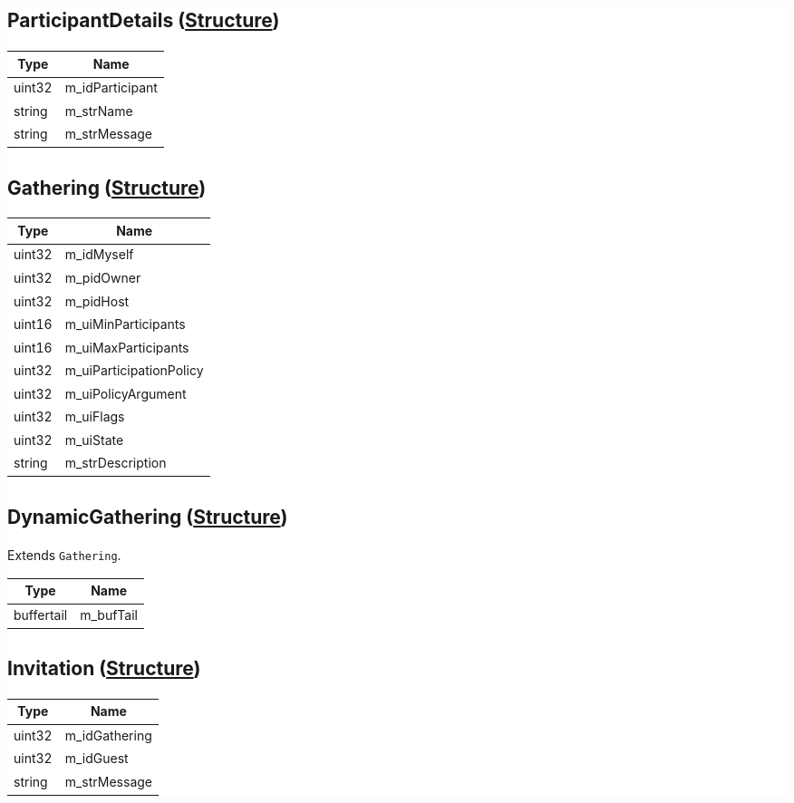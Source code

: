 ## ParticipantDetails ([Structure](https://github.com/kinnay/NintendoClients/wiki/NEX-Common-Types#structure))

| Type | Name |
|------|------|
| uint32 | m_idParticipant |
| string | m_strName |
| string | m_strMessage |

## Gathering ([Structure](https://github.com/kinnay/NintendoClients/wiki/NEX-Common-Types#structure))

| Type | Name |
|------|------|
| uint32 | m_idMyself |
| uint32 | m_pidOwner |
| uint32 | m_pidHost |
| uint16 | m_uiMinParticipants |
| uint16 | m_uiMaxParticipants |
| uint32 | m_uiParticipationPolicy |
| uint32 | m_uiPolicyArgument |
| uint32 | m_uiFlags |
| uint32 | m_uiState |
| string | m_strDescription |

## DynamicGathering ([Structure](https://github.com/kinnay/NintendoClients/wiki/NEX-Common-Types#structure))
Extends `Gathering`.

| Type | Name |
|------|------|
| buffertail | m_bufTail |

## Invitation ([Structure](https://github.com/kinnay/NintendoClients/wiki/NEX-Common-Types#structure))

| Type | Name |
|------|------|
| uint32 | m_idGathering |
| uint32 | m_idGuest |
| string | m_strMessage |

